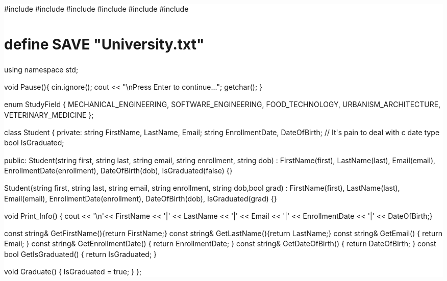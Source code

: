 
#include <iostream>
#include <string>
#include <list>
#include <fstream>
#include <sstream>
#include <ctime>

# define SAVE "University.txt"

using namespace std;

void Pause(){
  cin.ignore();
  cout << "\nPress Enter to continue...";
  getchar();
}

enum StudyField {
  MECHANICAL_ENGINEERING,
  SOFTWARE_ENGINEERING,
  FOOD_TECHNOLOGY,
  URBANISM_ARCHITECTURE,
  VETERINARY_MEDICINE
};

class Student {
private:
  string FirstName, LastName, Email;
  string EnrollmentDate, DateOfBirth; // It's pain to deal with c date type
  bool IsGraduated;

public:
  Student(string first, string last, string email, string enrollment, string dob)
      : FirstName(first), LastName(last), Email(email), EnrollmentDate(enrollment), DateOfBirth(dob), IsGraduated(false) {}

  Student(string first, string last, string email, string enrollment, string dob,bool grad)
      : FirstName(first), LastName(last), Email(email), EnrollmentDate(enrollment), DateOfBirth(dob), IsGraduated(grad) {}

  void Print_Info() { cout << '\n'<< FirstName << '|' << LastName << '|' << Email << '|' << EnrollmentDate << '|'
    << DateOfBirth;}

  const string& GetFirstName(){return FirstName;}
  const string& GetLastName(){return LastName;}
  const string& GetEmail() { return Email; }
  const string& GetEnrollmentDate() { return EnrollmentDate; }
  const string& GetDateOfBirth() { return DateOfBirth; }
  const bool GetIsGraduated() { return IsGraduated; }

  void Graduate() { IsGraduated = true; }
};
